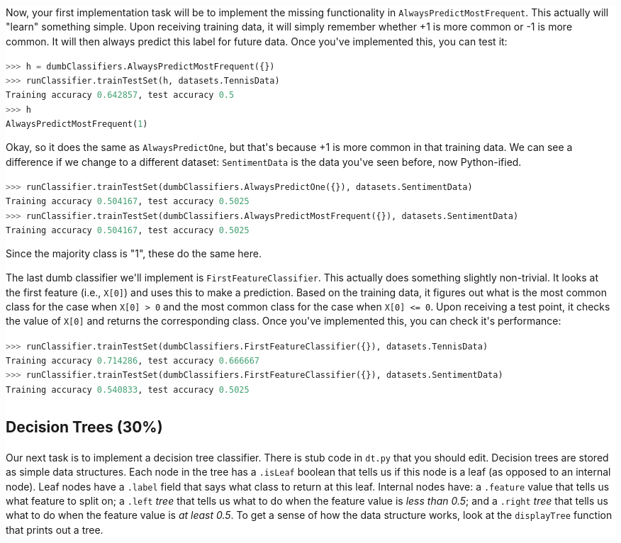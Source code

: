 Now, your first implementation task will be to implement the missing
functionality in ``AlwaysPredictMostFrequent``.  This actually
will "learn" something simple.  Upon receiving training data, it will
simply remember whether +1 is more common or -1 is more common.  It
will then always predict this label for future data.  Once you've
implemented this, you can test it:

```python
>>> h = dumbClassifiers.AlwaysPredictMostFrequent({})
>>> runClassifier.trainTestSet(h, datasets.TennisData)
Training accuracy 0.642857, test accuracy 0.5
>>> h
AlwaysPredictMostFrequent(1)
```

Okay, so it does the same as ``AlwaysPredictOne``, but that's
because +1 is more common in that training data.  We can see a
difference if we change to a different dataset: ``SentimentData`` is
the data you've seen before, now Python-ified.

```python
>>> runClassifier.trainTestSet(dumbClassifiers.AlwaysPredictOne({}), datasets.SentimentData)
Training accuracy 0.504167, test accuracy 0.5025
>>> runClassifier.trainTestSet(dumbClassifiers.AlwaysPredictMostFrequent({}), datasets.SentimentData)
Training accuracy 0.504167, test accuracy 0.5025
```

Since the majority class is "1", these do the same here.

The last dumb classifier we'll implement
is ``FirstFeatureClassifier``.  This actually does something
slightly non-trivial.  It looks at the first feature
(i.e., ``X[0]``) and uses this to make a prediction.  Based on
the training data, it figures out what is the most common class for
the case when ``X[0] > 0`` and the most common class for the case
when ``X[0] <= 0``.  Upon receiving a test point, it checks the
value of ``X[0]`` and returns the corresponding class.  Once
you've implemented this, you can check it's performance:

```python
>>> runClassifier.trainTestSet(dumbClassifiers.FirstFeatureClassifier({}), datasets.TennisData)
Training accuracy 0.714286, test accuracy 0.666667
>>> runClassifier.trainTestSet(dumbClassifiers.FirstFeatureClassifier({}), datasets.SentimentData)
Training accuracy 0.540833, test accuracy 0.5025
```


## Decision Trees (30%)

Our next task is to implement a decision tree classifier.  There is
stub code in ``dt.py`` that you should edit.  Decision trees are
stored as simple data structures.  Each node in the tree has
a ``.isLeaf`` boolean that tells us if this node is a leaf (as
opposed to an internal node).  Leaf nodes have a ``.label`` field
that says what class to return at this leaf.  Internal nodes have:
a ``.feature`` value that tells us what feature to split on;
a ``.left`` *tree* that tells us what to do when the feature
value is *less than 0.5*; and a ``.right`` *tree* that
tells us what to do when the feature value is *at least 0.5*.
To get a sense of how the data structure works, look at
the ``displayTree`` function that prints out a tree.
